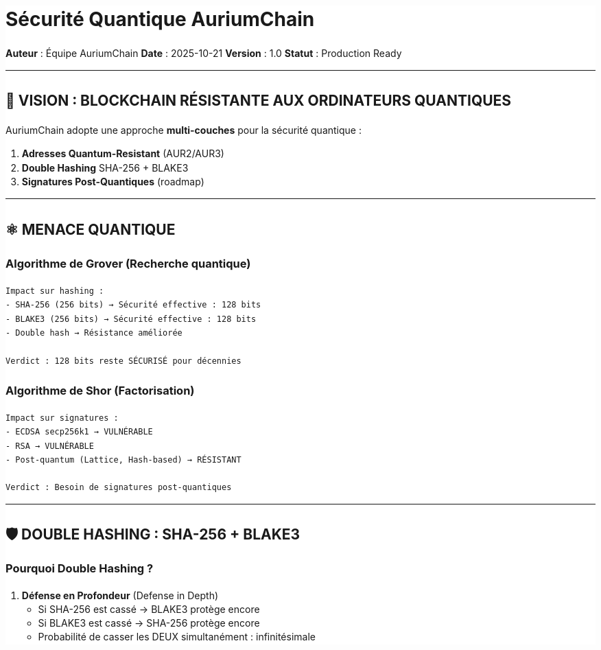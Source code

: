# Sécurité Quantique AuriumChain

**Auteur** : Équipe AuriumChain
**Date** : 2025-10-21
**Version** : 1.0
**Statut** : Production Ready

---

## 🔐 VISION : BLOCKCHAIN RÉSISTANTE AUX ORDINATEURS QUANTIQUES

AuriumChain adopte une approche **multi-couches** pour la sécurité quantique :

1. **Adresses Quantum-Resistant** (AUR2/AUR3)
2. **Double Hashing** SHA-256 + BLAKE3
3. **Signatures Post-Quantiques** (roadmap)

---

## ⚛️ MENACE QUANTIQUE

### **Algorithme de Grover** (Recherche quantique)
```
Impact sur hashing :
- SHA-256 (256 bits) → Sécurité effective : 128 bits
- BLAKE3 (256 bits) → Sécurité effective : 128 bits
- Double hash → Résistance améliorée

Verdict : 128 bits reste SÉCURISÉ pour décennies
```

### **Algorithme de Shor** (Factorisation)
```
Impact sur signatures :
- ECDSA secp256k1 → VULNÉRABLE
- RSA → VULNÉRABLE
- Post-quantum (Lattice, Hash-based) → RÉSISTANT

Verdict : Besoin de signatures post-quantiques
```

---

## 🛡️ DOUBLE HASHING : SHA-256 + BLAKE3

### **Pourquoi Double Hashing ?**

1. **Défense en Profondeur** (Defense in Depth)
   - Si SHA-256 est cassé → BLAKE3 protège encore
   - Si BLAKE3 est cassé → SHA-256 protège encore
   - Probabilité de casser les DEUX simultanément : infinitésimale
